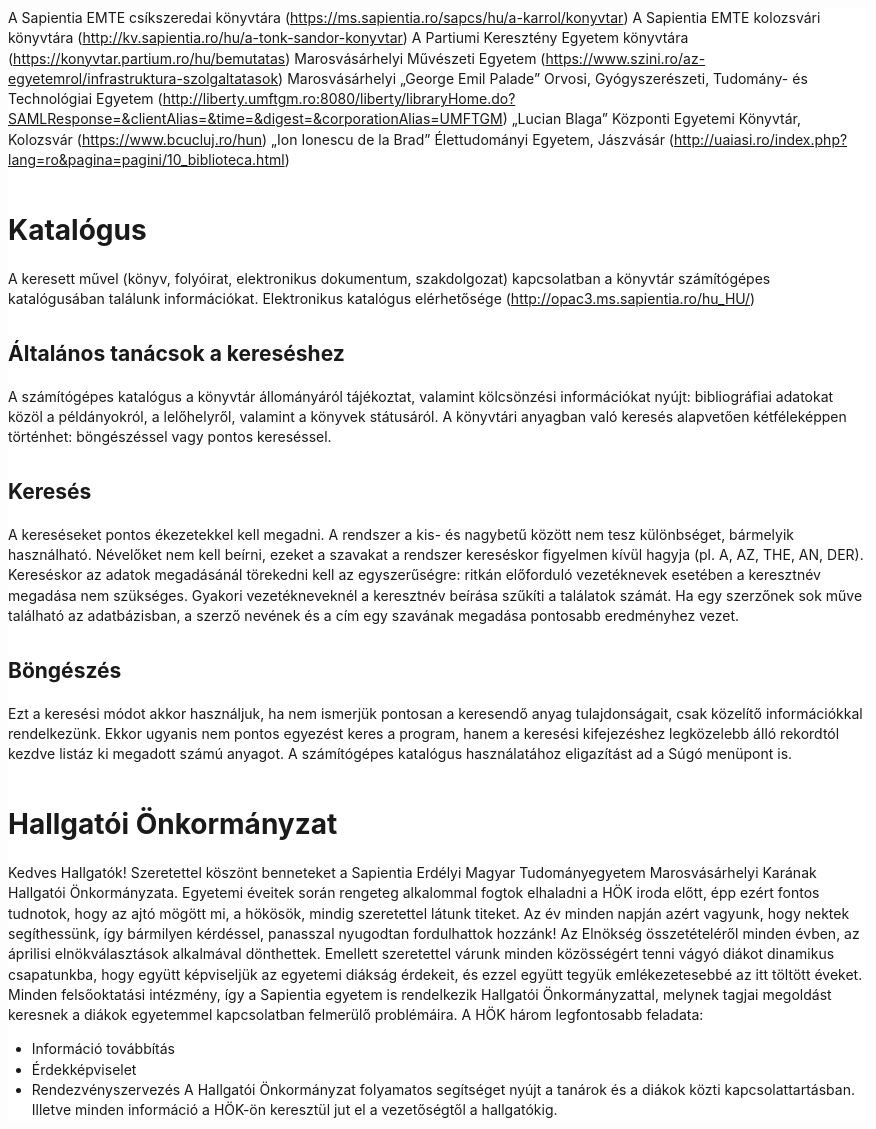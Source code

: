 A Sapientia EMTE csíkszeredai könyvtára (https://ms.sapientia.ro/sapcs/hu/a-karrol/konyvtar)
A Sapientia EMTE kolozsvári könyvtára (http://kv.sapientia.ro/hu/a-tonk-sandor-konyvtar)
A Partiumi Keresztény Egyetem könyvtára (https://konyvtar.partium.ro/hu/bemutatas)
Marosvásárhelyi Művészeti Egyetem (https://www.szini.ro/az-egyetemrol/infrastruktura-szolgaltatasok)
Marosvásárhelyi „George Emil Palade” Orvosi, Gyógyszerészeti, Tudomány- és Technológiai Egyetem (http://liberty.umftgm.ro:8080/liberty/libraryHome.do?SAMLResponse=&clientAlias=&time=&digest=&corporationAlias=UMFTGM)
„Lucian Blaga” Központi Egyetemi Könyvtár, Kolozsvár (https://www.bcucluj.ro/hun)
„Ion Ionescu de la Brad” Élettudományi Egyetem, Jászvásár (http://uaiasi.ro/index.php?lang=ro&pagina=pagini/10_biblioteca.html)
# Katalógus
A keresett művel (könyv, folyóirat, elektronikus dokumentum, szakdolgozat) kapcsolatban a könyvtár számítógépes katalógusában találunk információkat.
Elektronikus katalógus elérhetősége (http://opac3.ms.sapientia.ro/hu_HU/)
## Általános tanácsok a kereséshez
A számítógépes katalógus a könyvtár állományáról tájékoztat, valamint kölcsönzési információkat nyújt: bibliográfiai adatokat közöl a példányokról, a lelőhelyről, valamint a könyvek státusáról.
A könyvtári anyagban való keresés alapvetően kétféleképpen történhet: böngészéssel vagy pontos kereséssel.
## Keresés
A kereséseket pontos ékezetekkel kell megadni.
A rendszer a kis- és nagybetű között nem tesz különbséget, bármelyik használható.
Névelőket nem kell beírni, ezeket a szavakat a rendszer kereséskor figyelmen kívül hagyja (pl. A, AZ, THE, AN, DER).
Kereséskor az adatok megadásánál törekedni kell az egyszerűségre: ritkán előforduló vezetéknevek esetében a keresztnév megadása nem szükséges.
Gyakori vezetékneveknél a keresztnév beírása szűkíti a találatok számát.
Ha egy szerzőnek sok műve található az adatbázisban, a szerző nevének és a cím egy szavának megadása pontosabb eredményhez vezet.
## Böngészés
Ezt a keresési módot akkor használjuk, ha nem ismerjük pontosan a keresendő anyag tulajdonságait, csak közelítő információkkal rendelkezünk.
Ekkor ugyanis nem pontos egyezést keres a program, hanem a keresési kifejezéshez legközelebb álló rekordtól kezdve listáz ki megadott számú anyagot.
A számítógépes katalógus használatához eligazítást ad a Súgó menüpont is.
# Hallgatói Önkormányzat
Kedves Hallgatók!
Szeretettel köszönt benneteket a Sapientia Erdélyi Magyar Tudományegyetem Marosvásárhelyi Karának Hallgatói Önkormányzata.
Egyetemi éveitek során rengeteg alkalommal fogtok elhaladni a HÖK iroda előtt, épp ezért fontos tudnotok, hogy az ajtó mögött mi, a hökösök, mindig szeretettel látunk titeket.
Az év minden napján azért vagyunk, hogy nektek segíthessünk, így bármilyen kérdéssel, panasszal nyugodtan fordulhattok hozzánk!
Az Elnökség összetételéről minden évben, az áprilisi elnökválasztások alkalmával dönthettek.
Emellett szeretettel várunk minden közösségért tenni vágyó diákot dinamikus csapatunkba, hogy együtt képviseljük az egyetemi diákság érdekeit, és ezzel együtt tegyük emlékezetesebbé az itt töltött éveket.
Minden felsőoktatási intézmény, így a Sapientia egyetem is rendelkezik Hallgatói Önkormányzattal, melynek tagjai megoldást keresnek a diákok egyetemmel kapcsolatban felmerülő problémáira.
A HÖK három legfontosabb feladata:
* Információ továbbítás
* Érdekképviselet
* Rendezvényszervezés
A Hallgatói Önkormányzat folyamatos segítséget nyújt a tanárok és a diákok közti kapcsolattartásban.
Illetve minden információ a HÖK-ön keresztül jut el a vezetőségtől a hallgatókig.